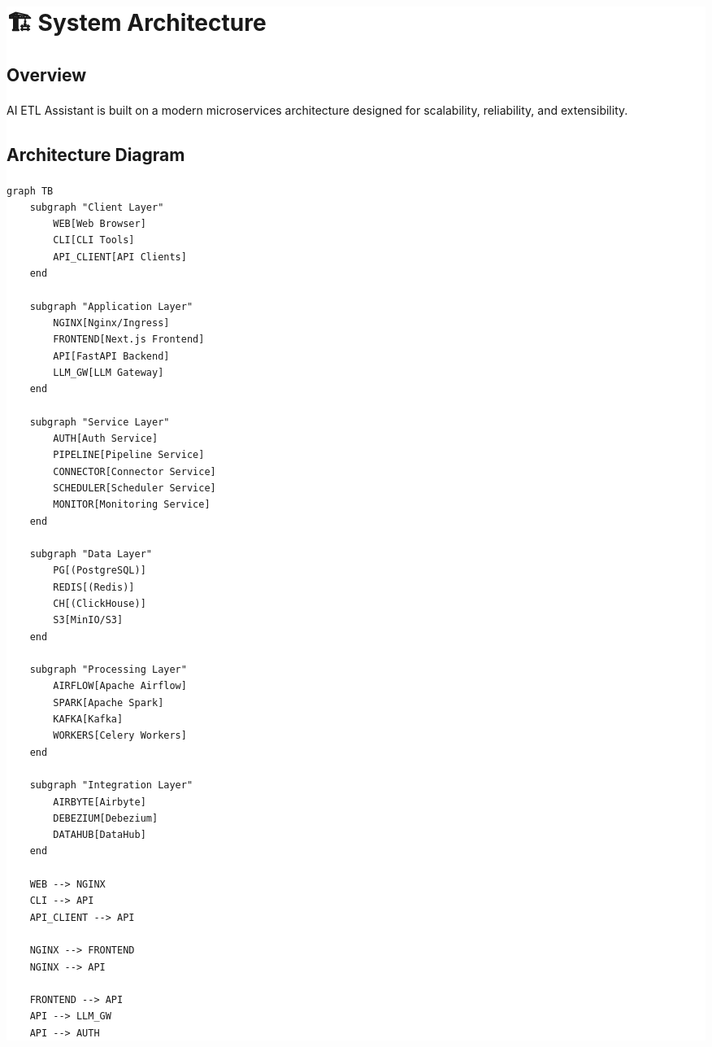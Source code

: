 # 🏗️ System Architecture

## Overview

AI ETL Assistant is built on a modern microservices architecture designed for scalability, reliability, and extensibility.

## Architecture Diagram

```mermaid
graph TB
    subgraph "Client Layer"
        WEB[Web Browser]
        CLI[CLI Tools]
        API_CLIENT[API Clients]
    end

    subgraph "Application Layer"
        NGINX[Nginx/Ingress]
        FRONTEND[Next.js Frontend]
        API[FastAPI Backend]
        LLM_GW[LLM Gateway]
    end

    subgraph "Service Layer"
        AUTH[Auth Service]
        PIPELINE[Pipeline Service]
        CONNECTOR[Connector Service]
        SCHEDULER[Scheduler Service]
        MONITOR[Monitoring Service]
    end

    subgraph "Data Layer"
        PG[(PostgreSQL)]
        REDIS[(Redis)]
        CH[(ClickHouse)]
        S3[MinIO/S3]
    end

    subgraph "Processing Layer"
        AIRFLOW[Apache Airflow]
        SPARK[Apache Spark]
        KAFKA[Kafka]
        WORKERS[Celery Workers]
    end

    subgraph "Integration Layer"
        AIRBYTE[Airbyte]
        DEBEZIUM[Debezium]
        DATAHUB[DataHub]
    end

    WEB --> NGINX
    CLI --> API
    API_CLIENT --> API

    NGINX --> FRONTEND
    NGINX --> API

    FRONTEND --> API
    API --> LLM_GW
    API --> AUTH
```